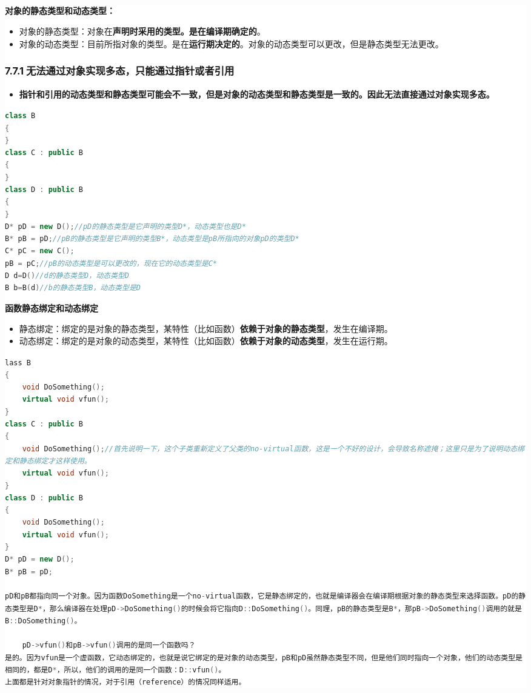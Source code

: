 **对象的静态类型和动态类型：**

+ 对象的静态类型：对象在**声明时采用的类型。是在编译期确定的**。
+ 对象的动态类型：目前所指对象的类型。是在**运行期决定的**。对象的动态类型可以更改，但是静态类型无法更改。

### 7.7.1 无法通过对象实现多态，只能通过指针或者引用

+ **指针和引用的动态类型和静态类型可能会不一致，但是对象的动态类型和静态类型是一致的。因此无法直接通过对象实现多态。**

```cpp
class B
{
}
class C : public B
{
}
class D : public B
{
}
D* pD = new D();//pD的静态类型是它声明的类型D*，动态类型也是D*
B* pB = pD;//pB的静态类型是它声明的类型B*，动态类型是pB所指向的对象pD的类型D*
C* pC = new C();
pB = pC;//pB的动态类型是可以更改的，现在它的动态类型是C*
D d=D()//d的静态类型D，动态类型D
B b=B(d)//b的静态类型B，动态类型是D
```

**函数静态绑定和动态绑定**

+ 静态绑定：绑定的是对象的静态类型，某特性（比如函数）**依赖于对象的静态类型**，发生在编译期。
+ 动态绑定：绑定的是对象的动态类型，某特性（比如函数）**依赖于对象的动态类型**，发生在运行期。

```cpp
lass B
{
    void DoSomething();
    virtual void vfun();
}
class C : public B
{
    void DoSomething();//首先说明一下，这个子类重新定义了父类的no-virtual函数，这是一个不好的设计，会导致名称遮掩；这里只是为了说明动态绑定和静态绑定才这样使用。
    virtual void vfun();
}
class D : public B
{
    void DoSomething();
    virtual void vfun();
}
D* pD = new D();
B* pB = pD;

pD和pB都指向同一个对象。因为函数DoSomething是一个no-virtual函数，它是静态绑定的，也就是编译器会在编译期根据对象的静态类型来选择函数。pD的静态类型是D*，那么编译器在处理pD->DoSomething()的时候会将它指向D::DoSomething()。同理，pB的静态类型是B*，那pB->DoSomething()调用的就是B::DoSomething()。

    pD->vfun()和pB->vfun()调用的是同一个函数吗？
是的。因为vfun是一个虚函数，它动态绑定的，也就是说它绑定的是对象的动态类型，pB和pD虽然静态类型不同，但是他们同时指向一个对象，他们的动态类型是相同的，都是D*，所以，他们的调用的是同一个函数：D::vfun()。
上面都是针对对象指针的情况，对于引用（reference）的情况同样适用。 
```
